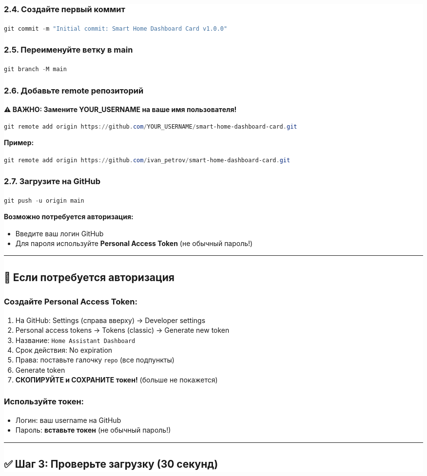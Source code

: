 ### 2.4. Создайте первый коммит
```powershell
git commit -m "Initial commit: Smart Home Dashboard Card v1.0.0"
```

### 2.5. Переименуйте ветку в main
```powershell
git branch -M main
```

### 2.6. Добавьте remote репозиторий
**⚠️ ВАЖНО: Замените YOUR_USERNAME на ваше имя пользователя!**

```powershell
git remote add origin https://github.com/YOUR_USERNAME/smart-home-dashboard-card.git
```

**Пример:**
```powershell
git remote add origin https://github.com/ivan_petrov/smart-home-dashboard-card.git
```

### 2.7. Загрузите на GitHub
```powershell
git push -u origin main
```

**Возможно потребуется авторизация:**
- Введите ваш логин GitHub
- Для пароля используйте **Personal Access Token** (не обычный пароль!)

---

## 🔑 Если потребуется авторизация

### Создайте Personal Access Token:

1. На GitHub: Settings (справа вверху) → Developer settings
2. Personal access tokens → Tokens (classic) → Generate new token
3. Название: `Home Assistant Dashboard`
4. Срок действия: No expiration
5. Права: поставьте галочку `repo` (все подпункты)
6. Generate token
7. **СКОПИРУЙТЕ и СОХРАНИТЕ токен!** (больше не покажется)

### Используйте токен:
- Логин: ваш username на GitHub
- Пароль: **вставьте токен** (не обычный пароль!)

---

## ✅ Шаг 3: Проверьте загрузку (30 секунд)
